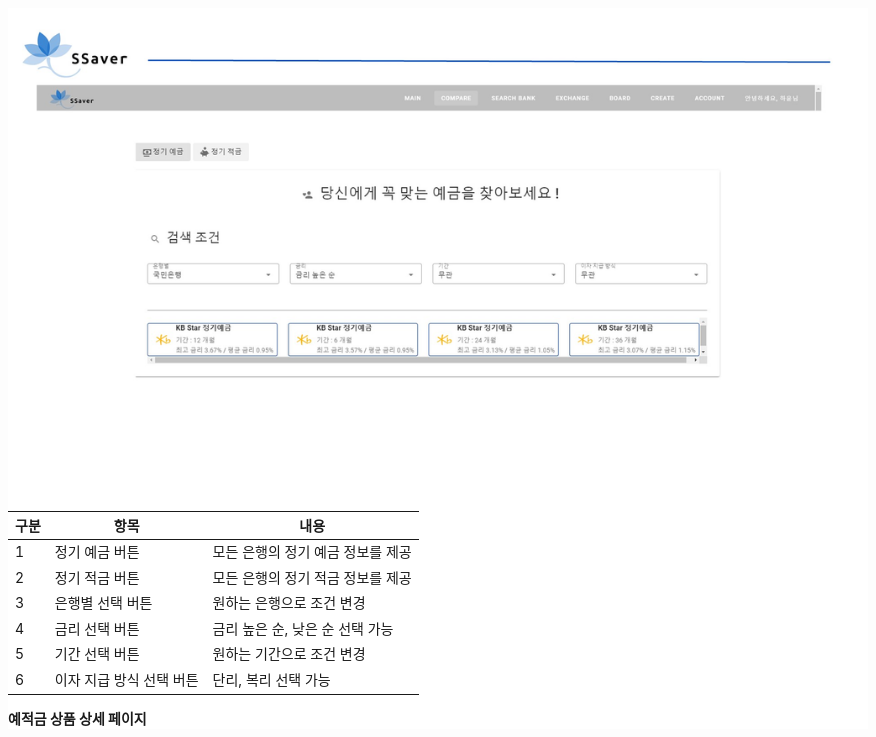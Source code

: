 ![Copmpare2](./assets/compare2.JPG)

| 구분 | 항목 | 내용 |
| --- | --- | --- |
| 1 | 정기 예금 버튼 | 모든 은행의 정기 예금 정보를 제공 |
| 2 | 정기 적금 버튼 | 모든 은행의 정기 적금 정보를 제공 |
| 3 | 은행별 선택 버튼 | 원하는 은행으로 조건 변경 |
| 4 | 금리 선택 버튼 | 금리 높은 순, 낮은 순 선택 가능 |
| 5 | 기간 선택 버튼 | 원하는 기간으로 조건 변경 |
| 6 | 이자 지급 방식 선택 버튼 | 단리, 복리 선택 가능 |

**예적금 상품 상세 페이지**

